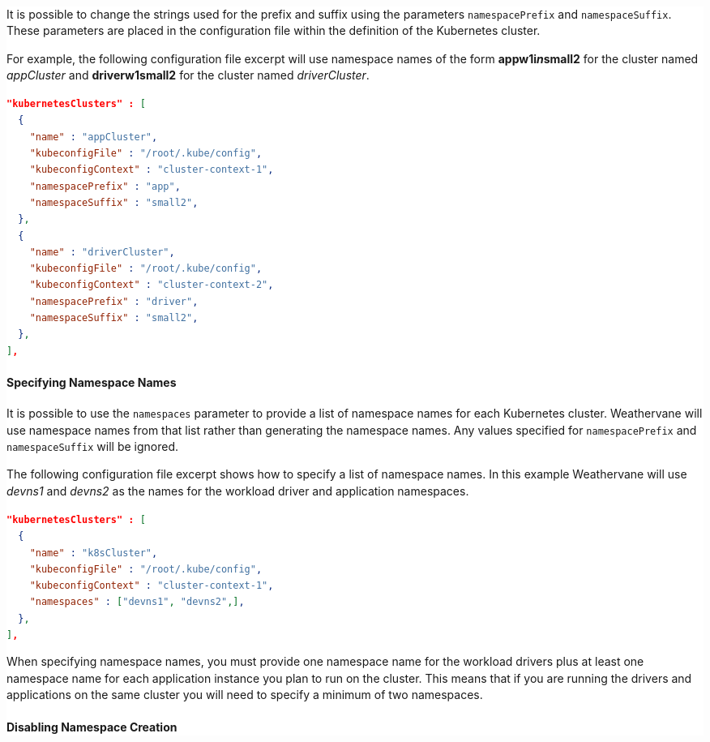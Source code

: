 It is possible to change the strings used for the prefix and suffix using the parameters 
`namespacePrefix` and `namespaceSuffix`.  These parameters are placed in the configuration 
file within the definition of the Kubernetes cluster.

For example, the following configuration file excerpt will use namespace names of the 
form __appw1i*n*small2__ for the cluster named *appCluster* and __driverw1small2__ for 
the cluster named *driverCluster*.

```json
"kubernetesClusters" : [ 
  { 
    "name" : "appCluster", 
    "kubeconfigFile" : "/root/.kube/config",
    "kubeconfigContext" : "cluster-context-1",
    "namespacePrefix" : "app",
    "namespaceSuffix" : "small2",
  },
  { 
    "name" : "driverCluster", 
    "kubeconfigFile" : "/root/.kube/config",
    "kubeconfigContext" : "cluster-context-2",
    "namespacePrefix" : "driver",
    "namespaceSuffix" : "small2",
  },
],
```

#### Specifying Namespace Names

It is possible to use the `namespaces` parameter to provide a list of namespace names for each 
Kubernetes cluster.  Weathervane will use namespace names from that list rather than 
generating the namespace names. Any values specified for `namespacePrefix` and `namespaceSuffix` 
will be ignored.

The following configuration file excerpt shows how to specify a list of namespace names. In 
this example Weathervane will use *devns1* and *devns2* as the names for the workload driver 
and application namespaces. 

```json
"kubernetesClusters" : [ 
  { 
    "name" : "k8sCluster", 
    "kubeconfigFile" : "/root/.kube/config",
    "kubeconfigContext" : "cluster-context-1",
    "namespaces" : ["devns1", "devns2",],
  },
],
```
When specifying namespace names, you must provide one namespace name for the 
workload drivers plus at least one namespace name for each 
application instance you plan to run on the cluster.  This means that 
if you are running the drivers and applications 
on the same cluster you will need to specify a minimum of two namespaces. 

#### Disabling Namespace Creation
